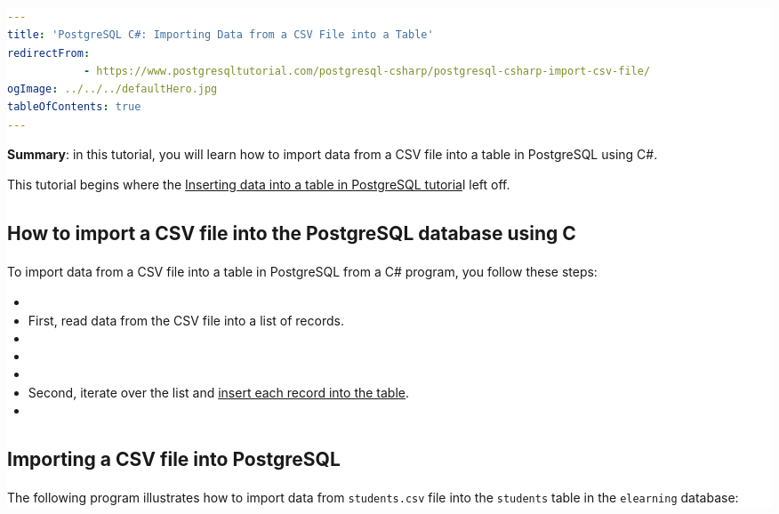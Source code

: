 ```yaml
---
title: 'PostgreSQL C#: Importing Data from a CSV File into a Table'
redirectFrom: 
            - https://www.postgresqltutorial.com/postgresql-csharp/postgresql-csharp-import-csv-file/
ogImage: ../../../defaultHero.jpg
tableOfContents: true
---
```



**Summary**: in this tutorial, you will learn how to import data from a CSV file into a table in PostgreSQL using C#.





This tutorial begins where the [Inserting data into a table in PostgreSQL tutoria](https://www.postgresqltutorial.com/postgresql-csharp/postgresql-csharp-insert/)l left off.





## How to import a CSV file into the PostgreSQL database using C





To import data from a CSV file into a table in PostgreSQL from a C# program, you follow these steps:





- 
- First, read data from the CSV file into a list of records.
- 
-
- 
- Second, iterate over the list and [insert each record into the table](https://www.postgresqltutorial.com/postgresql-csharp/postgresql-csharp-insert/).
- 





## Importing a CSV file into PostgreSQL





The following program illustrates how to import data from `students.csv` file into the `students` table in the `elearning` database:


